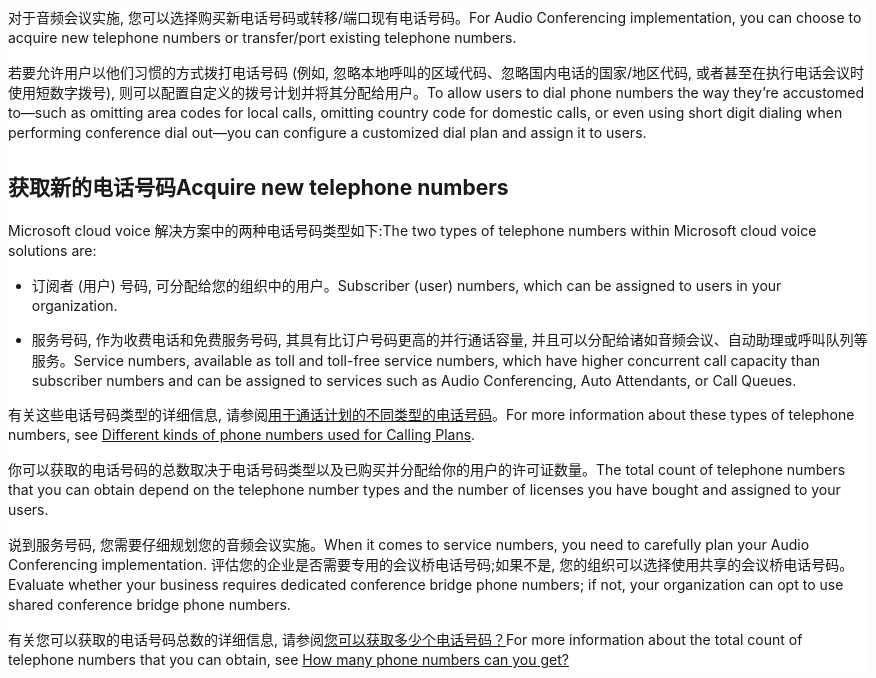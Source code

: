 <span data-ttu-id="e8bab-394">对于音频会议实施, 您可以选择购买新电话号码或转移/端口现有电话号码。</span><span class="sxs-lookup"><span data-stu-id="e8bab-394">For Audio Conferencing implementation, you can choose to acquire new telephone numbers or transfer/port existing telephone numbers.</span></span>

<span data-ttu-id="e8bab-395">若要允许用户以他们习惯的方式拨打电话号码 (例如, 忽略本地呼叫的区域代码、忽略国内电话的国家/地区代码, 或者甚至在执行电话会议时使用短数字拨号), 则可以配置自定义的拨号计划并将其分配给用户。</span><span class="sxs-lookup"><span data-stu-id="e8bab-395">To allow users to dial phone numbers the way they’re accustomed to—such as omitting area codes for local calls, omitting country code for domestic calls, or even using short digit dialing when performing conference dial out—you can configure a customized dial plan and assign it to users.</span></span>

## <a name="acquire-new-telephone-numbers"></a><span data-ttu-id="e8bab-396">获取新的电话号码</span><span class="sxs-lookup"><span data-stu-id="e8bab-396">Acquire new telephone numbers</span></span>

<span data-ttu-id="e8bab-397">Microsoft cloud voice 解决方案中的两种电话号码类型如下:</span><span class="sxs-lookup"><span data-stu-id="e8bab-397">The two types of telephone numbers within Microsoft cloud voice solutions are:</span></span>

-   <span data-ttu-id="e8bab-398">订阅者 (用户) 号码, 可分配给您的组织中的用户。</span><span class="sxs-lookup"><span data-stu-id="e8bab-398">Subscriber (user) numbers, which can be assigned to users in your organization.</span></span>

-   <span data-ttu-id="e8bab-399">服务号码, 作为收费电话和免费服务号码, 其具有比订户号码更高的并行通话容量, 并且可以分配给诸如音频会议、自动助理或呼叫队列等服务。</span><span class="sxs-lookup"><span data-stu-id="e8bab-399">Service numbers, available as toll and toll-free service numbers, which have higher concurrent call capacity than subscriber numbers and can be assigned to services such as Audio Conferencing, Auto Attendants, or Call Queues.</span></span>

<span data-ttu-id="e8bab-400">有关这些电话号码类型的详细信息, 请参阅[用于通话计划的不同类型的电话号码](https://docs.microsoft.com/SkypeForBusiness/what-are-calling-plans-in-office-365/different-kinds-of-phone-numbers-used-for-calling-plans)。</span><span class="sxs-lookup"><span data-stu-id="e8bab-400">For more information about these types of telephone numbers, see [Different kinds of phone numbers used for Calling Plans](https://docs.microsoft.com/SkypeForBusiness/what-are-calling-plans-in-office-365/different-kinds-of-phone-numbers-used-for-calling-plans).</span></span>

<span data-ttu-id="e8bab-401">你可以获取的电话号码的总数取决于电话号码类型以及已购买并分配给你的用户的许可证数量。</span><span class="sxs-lookup"><span data-stu-id="e8bab-401">The total count of telephone numbers that you can obtain depend on the telephone number types and the number of licenses you have bought and assigned to your users.</span></span>

<span data-ttu-id="e8bab-402">说到服务号码, 您需要仔细规划您的音频会议实施。</span><span class="sxs-lookup"><span data-stu-id="e8bab-402">When it comes to service numbers, you need to carefully plan your Audio Conferencing implementation.</span></span> <span data-ttu-id="e8bab-403">评估您的企业是否需要专用的会议桥电话号码;如果不是, 您的组织可以选择使用共享的会议桥电话号码。</span><span class="sxs-lookup"><span data-stu-id="e8bab-403">Evaluate whether your business requires dedicated conference bridge phone numbers; if not, your organization can opt to use shared conference bridge phone numbers.</span></span>

<span data-ttu-id="e8bab-404">有关您可以获取的电话号码总数的详细信息, 请参阅[您可以获取多少个电话号码？](https://docs.microsoft.com/SkypeForBusiness/what-are-calling-plans-in-office-365/how-many-phone-numbers-can-you-get)</span><span class="sxs-lookup"><span data-stu-id="e8bab-404">For more information about the total count of telephone numbers that you can obtain, see [How many phone numbers can you get?](https://docs.microsoft.com/SkypeForBusiness/what-are-calling-plans-in-office-365/how-many-phone-numbers-can-you-get)</span></span>
